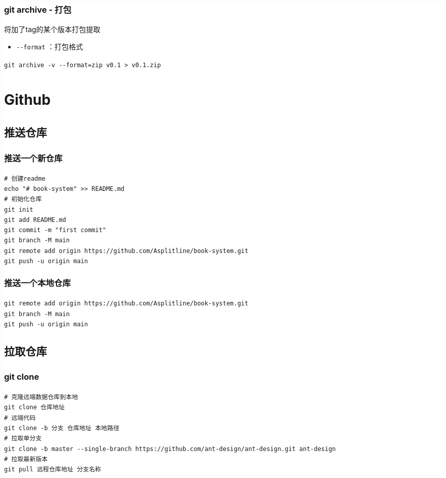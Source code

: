 ### git archive - 打包

将加了tag的某个版本打包提取

- `--format` ：打包格式

```shell
git archive -v --format=zip v0.1 > v0.1.zip
```



# Github

## 推送仓库

### 推送一个新仓库

```shell
# 创建readme
echo "# book-system" >> README.md
# 初始化仓库
git init
git add README.md
git commit -m "first commit"
git branch -M main
git remote add origin https://github.com/Asplitline/book-system.git
git push -u origin main
```

### 推送一个本地仓库

```shell
git remote add origin https://github.com/Asplitline/book-system.git
git branch -M main
git push -u origin main
```

## 拉取仓库

### git clone

 ```shell
 # 克隆远端数据仓库到本地
 git clone 仓库地址
 # 远端代码
 git clone -b 分支 仓库地址 本地路径
 # 拉取单分支
 git clone -b master --single-branch https://github.com/ant-design/ant-design.git ant-design
 # 拉取最新版本
 git pull 远程仓库地址 分支名称
 ```
